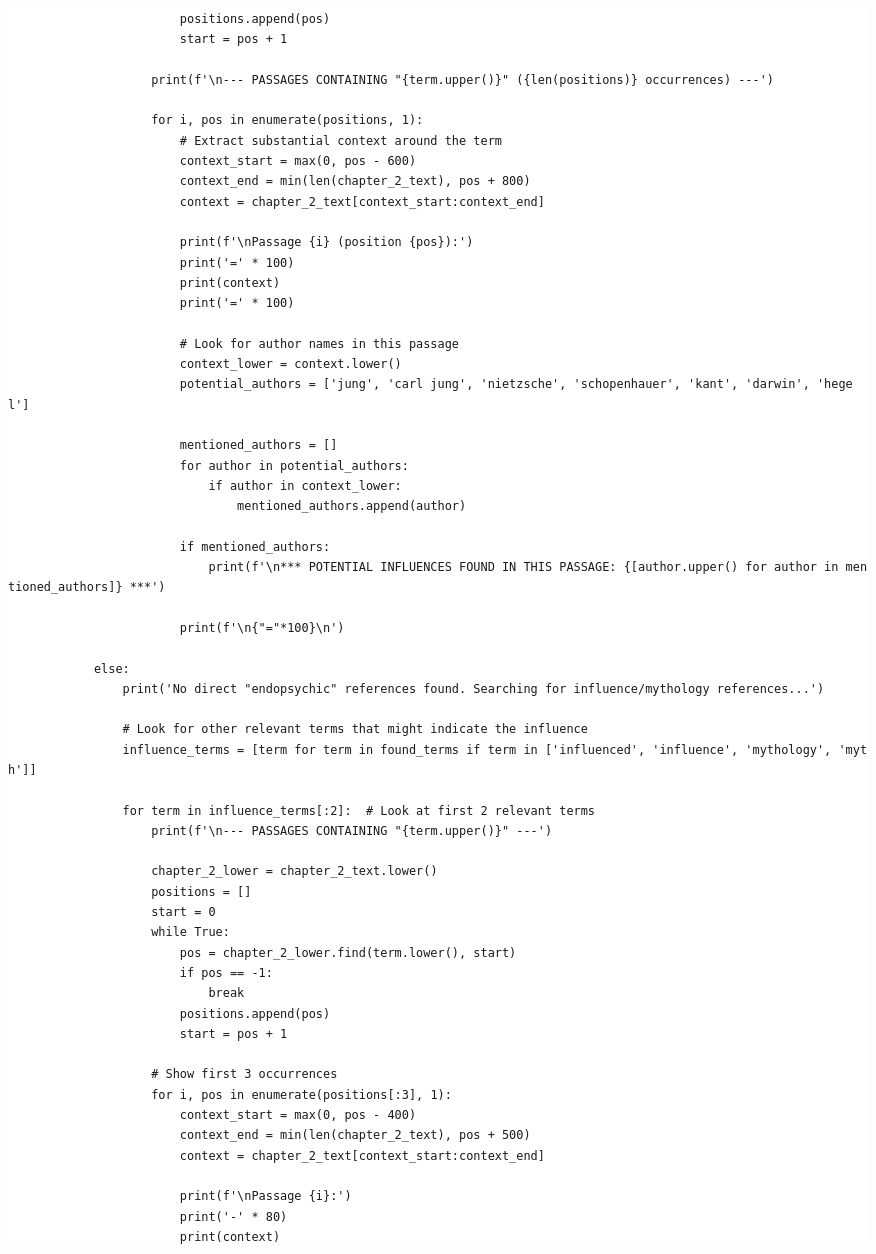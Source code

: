 ```
                        positions.append(pos)
                        start = pos + 1
                    
                    print(f'\n--- PASSAGES CONTAINING "{term.upper()}" ({len(positions)} occurrences) ---')
                    
                    for i, pos in enumerate(positions, 1):
                        # Extract substantial context around the term
                        context_start = max(0, pos - 600)
                        context_end = min(len(chapter_2_text), pos + 800)
                        context = chapter_2_text[context_start:context_end]
                        
                        print(f'\nPassage {i} (position {pos}):')
                        print('=' * 100)
                        print(context)
                        print('=' * 100)
                        
                        # Look for author names in this passage
                        context_lower = context.lower()
                        potential_authors = ['jung', 'carl jung', 'nietzsche', 'schopenhauer', 'kant', 'darwin', 'hegel']
                        
                        mentioned_authors = []
                        for author in potential_authors:
                            if author in context_lower:
                                mentioned_authors.append(author)
                        
                        if mentioned_authors:
                            print(f'\n*** POTENTIAL INFLUENCES FOUND IN THIS PASSAGE: {[author.upper() for author in mentioned_authors]} ***')
                        
                        print(f'\n{"="*100}\n')
            
            else:
                print('No direct "endopsychic" references found. Searching for influence/mythology references...')
                
                # Look for other relevant terms that might indicate the influence
                influence_terms = [term for term in found_terms if term in ['influenced', 'influence', 'mythology', 'myth']]
                
                for term in influence_terms[:2]:  # Look at first 2 relevant terms
                    print(f'\n--- PASSAGES CONTAINING "{term.upper()}" ---')
                    
                    chapter_2_lower = chapter_2_text.lower()
                    positions = []
                    start = 0
                    while True:
                        pos = chapter_2_lower.find(term.lower(), start)
                        if pos == -1:
                            break
                        positions.append(pos)
                        start = pos + 1
                    
                    # Show first 3 occurrences
                    for i, pos in enumerate(positions[:3], 1):
                        context_start = max(0, pos - 400)
                        context_end = min(len(chapter_2_text), pos + 500)
                        context = chapter_2_text[context_start:context_end]
                        
                        print(f'\nPassage {i}:')
                        print('-' * 80)
                        print(context)
```